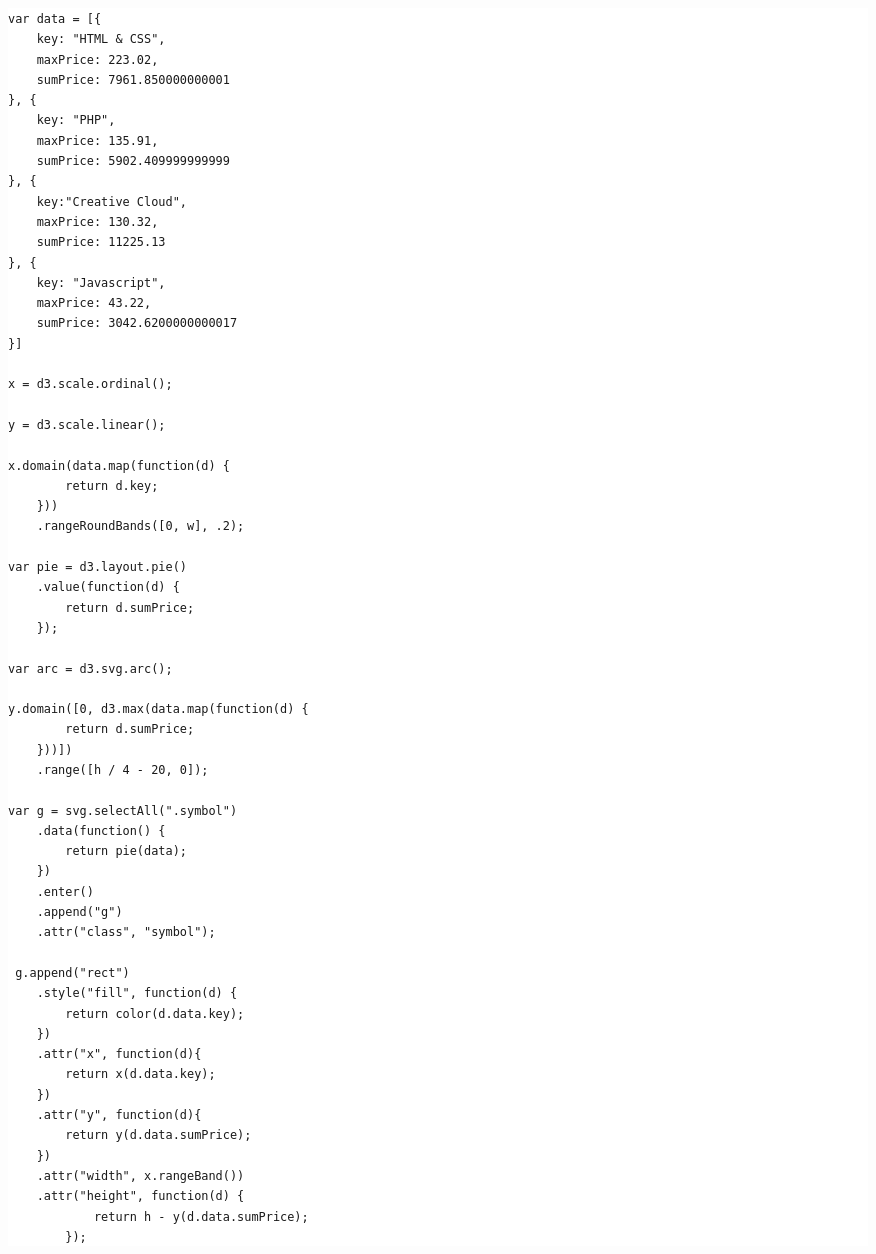     var data = [{
        key: "HTML & CSS",
        maxPrice: 223.02,
        sumPrice: 7961.850000000001
    }, {
        key: "PHP",
        maxPrice: 135.91,
        sumPrice: 5902.409999999999
    }, {
        key:"Creative Cloud",
        maxPrice: 130.32,
        sumPrice: 11225.13
    }, {
        key: "Javascript",
        maxPrice: 43.22,
        sumPrice: 3042.6200000000017
    }]

    x = d3.scale.ordinal();

    y = d3.scale.linear();

    x.domain(data.map(function(d) {
            return d.key;
        }))
        .rangeRoundBands([0, w], .2);

    var pie = d3.layout.pie()
        .value(function(d) {
            return d.sumPrice;
        });

    var arc = d3.svg.arc();

    y.domain([0, d3.max(data.map(function(d) {
            return d.sumPrice;
        }))])
        .range([h / 4 - 20, 0]);

    var g = svg.selectAll(".symbol")
        .data(function() {
            return pie(data);
        })
        .enter()
        .append("g")
        .attr("class", "symbol");

     g.append("rect")
        .style("fill", function(d) {
            return color(d.data.key);
        })
        .attr("x", function(d){
            return x(d.data.key);
        })
        .attr("y", function(d){
            return y(d.data.sumPrice);
        })
        .attr("width", x.rangeBand())
        .attr("height", function(d) {
                return h - y(d.data.sumPrice);
            });
